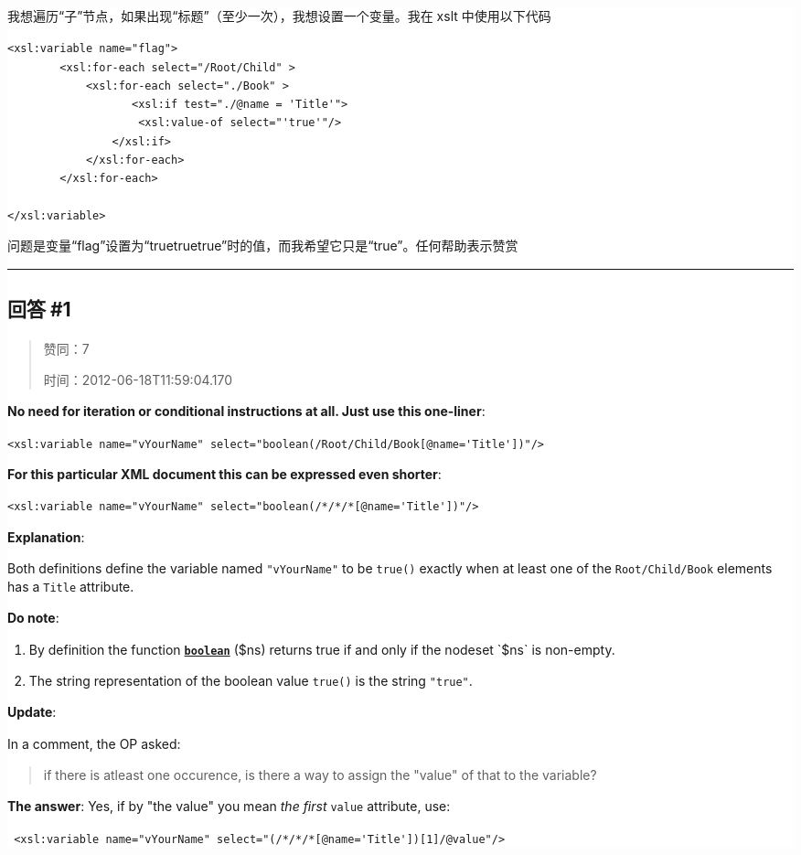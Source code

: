 我想遍历“子”节点，如果出现“标题”（至少一次），我想设置一个变量。我在 xslt 中使用以下代码

```
<xsl:variable name="flag">
        <xsl:for-each select="/Root/Child" >
            <xsl:for-each select="./Book" >
                   <xsl:if test="./@name = 'Title'">
                    <xsl:value-of select="'true'"/>                     
                </xsl:if>
            </xsl:for-each>
        </xsl:for-each>

</xsl:variable> 
```

问题是变量“flag”设置为“truetruetrue”时的值，而我希望它只是“true”。任何帮助表示赞赏

* * *

## 回答 #1

> 赞同：7
> 
> 时间：2012-06-18T11:59:04.170

**No need for iteration or conditional instructions at all. Just use this one-liner**:

```
<xsl:variable name="vYourName" select="boolean(/Root/Child/Book[@name='Title'])"/> 
```

**For this particular XML document this can be expressed even shorter**:

```
<xsl:variable name="vYourName" select="boolean(/*/*/*[@name='Title'])"/> 
```

**Explanation**:

Both definitions define the variable named `"vYourName"` to be `true()` exactly when at least one of the `Root/Child/Book` elements has a `Title` attribute.

**Do note**:

1.  By definition the function [**`boolean`**](http://www.w3.org/TR/1999/REC-xpath-19991116/#function-boolean) ($ns) returns true if and only if the nodeset `$ns` is non-empty.

2.  The string representation of the boolean value `true()` is the string `"true"`.

**Update**:

In a comment, the OP asked:

> if there is atleast one occurence, is there a way to assign the "value" of that to the variable?

**The answer**: Yes, if by "the value" you mean *the first* `value` attribute, use:

```
 <xsl:variable name="vYourName" select="(/*/*/*[@name='Title'])[1]/@value"/> 
```
